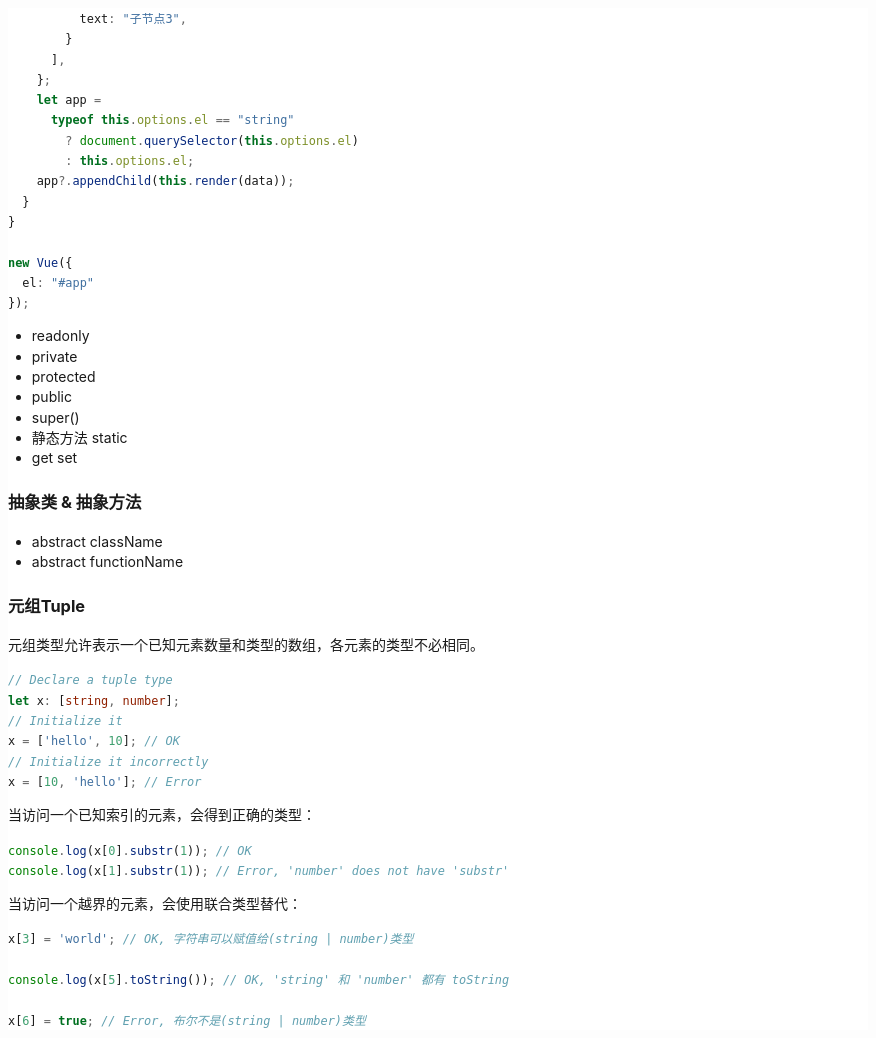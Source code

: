 ```typescript
          text: "子节点3",
        }
      ],
    };
    let app =
      typeof this.options.el == "string"
        ? document.querySelector(this.options.el)
        : this.options.el;
    app?.appendChild(this.render(data));
  }
}

new Vue({
  el: "#app"
});
```

- readonly
- private
- protected
- public
- super()
- 静态方法 static
- get set

### 抽象类 & 抽象方法

- abstract className
- abstract functionName

### 元组Tuple

元组类型允许表示一个已知元素数量和类型的数组，各元素的类型不必相同。

```typescript
// Declare a tuple type
let x: [string, number];
// Initialize it
x = ['hello', 10]; // OK
// Initialize it incorrectly
x = [10, 'hello']; // Error
```

当访问一个已知索引的元素，会得到正确的类型：

```ts
console.log(x[0].substr(1)); // OK
console.log(x[1].substr(1)); // Error, 'number' does not have 'substr'
```

当访问一个越界的元素，会使用联合类型替代：

```ts
x[3] = 'world'; // OK, 字符串可以赋值给(string | number)类型

console.log(x[5].toString()); // OK, 'string' 和 'number' 都有 toString

x[6] = true; // Error, 布尔不是(string | number)类型
```
